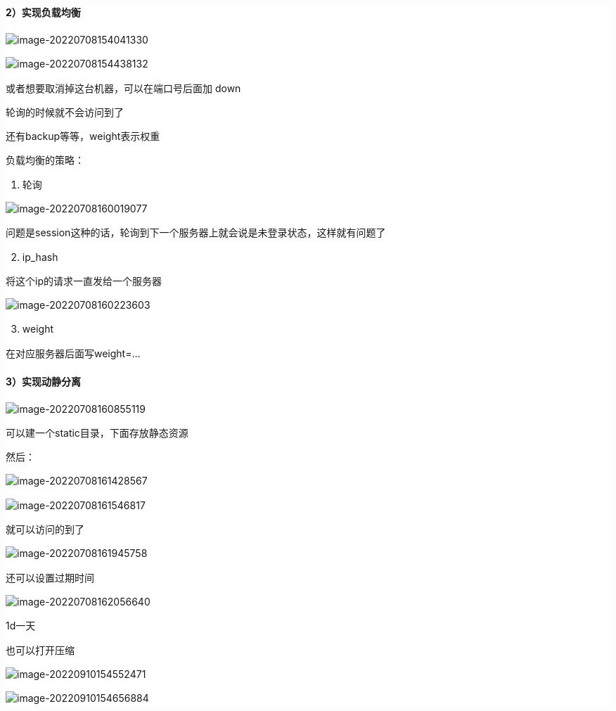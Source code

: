 #### 2）实现负载均衡

![image-20220708154041330](https://typora-38282696.oss-cn-shanghai.aliyuncs.com/tsimage-20220708154041330.png)

![image-20220708154438132](https://typora-38282696.oss-cn-shanghai.aliyuncs.com/tsimage-20220708154438132.png)

或者想要取消掉这台机器，可以在端口号后面加 down

轮询的时候就不会访问到了

还有backup等等，weight表示权重

负载均衡的策略：

1. 轮询

![image-20220708160019077](https://typora-38282696.oss-cn-shanghai.aliyuncs.com/tsimage-20220708160019077.png)

问题是session这种的话，轮询到下一个服务器上就会说是未登录状态，这样就有问题了

2. ip_hash

将这个ip的请求一直发给一个服务器

![image-20220708160223603](https://typora-38282696.oss-cn-shanghai.aliyuncs.com/tsimage-20220708160223603.png)

3. weight

在对应服务器后面写weight=...

#### 3）实现动静分离

![image-20220708160855119](https://typora-38282696.oss-cn-shanghai.aliyuncs.com/tsimage-20220708160855119.png)

可以建一个static目录，下面存放静态资源

然后：

![image-20220708161428567](https://typora-38282696.oss-cn-shanghai.aliyuncs.com/tsimage-20220708161428567.png)

![image-20220708161546817](https://typora-38282696.oss-cn-shanghai.aliyuncs.com/tsimage-20220708161546817.png)

就可以访问的到了

![image-20220708161945758](https://typora-38282696.oss-cn-shanghai.aliyuncs.com/tsimage-20220708161945758.png)

还可以设置过期时间

![image-20220708162056640](https://typora-38282696.oss-cn-shanghai.aliyuncs.com/tsimage-20220708162056640.png)

1d一天

也可以打开压缩

![image-20220910154552471](https://typora-38282696.oss-cn-shanghai.aliyuncs.com/image-20220910154552471.png)

![image-20220910154656884](https://typora-38282696.oss-cn-shanghai.aliyuncs.com/image-20220910154656884.png)
